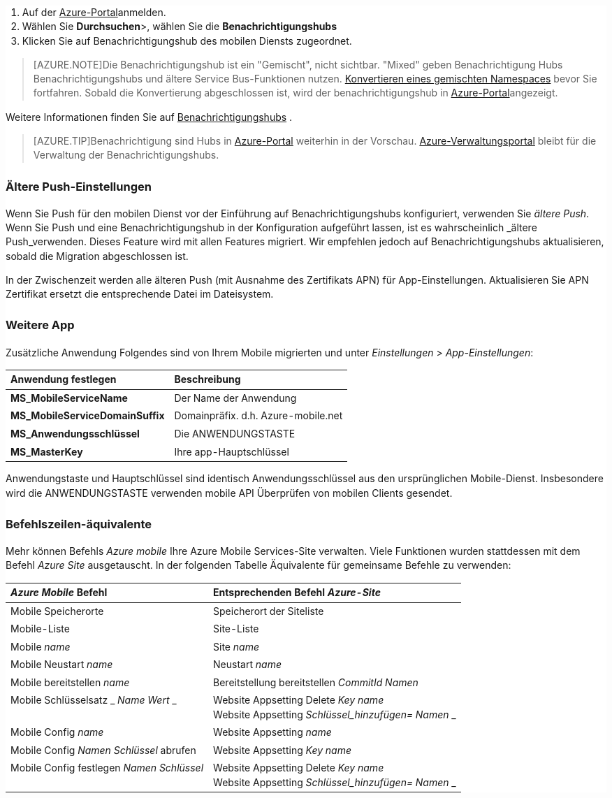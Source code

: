   1. Auf der [Azure-Portal]anmelden.
  2. Wählen Sie **Durchsuchen**>, wählen Sie die **Benachrichtigungshubs**
  3. Klicken Sie auf Benachrichtigungshub des mobilen Diensts zugeordnet.

> [AZURE.NOTE]Die Benachrichtigungshub ist ein "Gemischt", nicht sichtbar.  "Mixed" geben Benachrichtigung Hubs Benachrichtigungshubs und ältere Service Bus-Funktionen nutzen.  [Konvertieren eines gemischten Namespaces] bevor Sie fortfahren.  Sobald die Konvertierung abgeschlossen ist, wird der benachrichtigungshub in [Azure-Portal]angezeigt.

Weitere Informationen finden Sie auf [Benachrichtigungshubs] .

> [AZURE.TIP]Benachrichtigung sind Hubs in [Azure-Portal] weiterhin in der Vorschau.  [Azure-Verwaltungsportal] bleibt für die Verwaltung der Benachrichtigungshubs.

### <a name="legacy-push"></a>Ältere Push-Einstellungen

Wenn Sie Push für den mobilen Dienst vor der Einführung auf Benachrichtigungshubs konfiguriert, verwenden Sie _ältere Push_.  Wenn Sie Push und eine Benachrichtigungshub in der Konfiguration aufgeführt lassen, ist es wahrscheinlich _ältere Push_verwenden.  Dieses Feature wird mit allen Features migriert.  Wir empfehlen jedoch auf Benachrichtigungshubs aktualisieren, sobald die Migration abgeschlossen ist.

In der Zwischenzeit werden alle älteren Push (mit Ausnahme des Zertifikats APN) für App-Einstellungen.  Aktualisieren Sie APN Zertifikat ersetzt die entsprechende Datei im Dateisystem.

### <a name="app-settings"></a>Weitere App

Zusätzliche Anwendung Folgendes sind von Ihrem Mobile migrierten und unter *Einstellungen* > *App-Einstellungen*:

| Anwendung festlegen              | Beschreibung                             |
| :------------------------------- | :-------------------------------------- |
| **MS\_MobileServiceName**         | Der Name der Anwendung                    |
| **MS\_MobileServiceDomainSuffix** | Domainpräfix. d.h. Azure-mobile.net |
| **MS\_Anwendungsschlüssel**            | Die ANWENDUNGSTASTE                    |
| **MS\_MasterKey**                 | Ihre app-Hauptschlüssel                     |

Anwendungstaste und Hauptschlüssel sind identisch Anwendungsschlüssel aus den ursprünglichen Mobile-Dienst.  Insbesondere wird die ANWENDUNGSTASTE verwenden mobile API Überprüfen von mobilen Clients gesendet.

### <a name="cliequivalents"></a>Befehlszeilen-äquivalente

Mehr können Befehls _Azure mobile_ Ihre Azure Mobile Services-Site verwalten.  Viele Funktionen wurden stattdessen mit dem Befehl _Azure Site_ ausgetauscht.  In der folgenden Tabelle Äquivalente für gemeinsame Befehle zu verwenden:

| _Azure Mobile_ Befehl                     | Entsprechenden Befehl _Azure-Site_            |
| :----------------------------------------- | :----------------------------------------- |
| Mobile Speicherorte                           | Speicherort der Siteliste                         |
| Mobile-Liste                                | Site-Liste                                  |
| Mobile _name_                         | Site _name_                           |
| Mobile Neustart _name_                      | Neustart _name_                        |
| Mobile bereitstellen _name_                     | Bereitstellung bereitstellen _CommitId_ _Namen_ |
| Mobile Schlüsselsatz _ _Name_ _Wert_ _       | Website Appsetting Delete _Key_ _name_ <br/> Website Appsetting _Schlüssel_hinzufügen=_ _Namen_ _ |
| Mobile Config _name_                  | Website Appsetting _name_                |
| Mobile Config _Namen_ _Schlüssel_ abrufen             | Website Appsetting _Key_ _name_          |
| Mobile Config festlegen _Namen_ _Schlüssel_             | Website Appsetting Delete _Key_ _name_ <br/> Website Appsetting _Schlüssel_hinzufügen=_ _Namen_ _ |

[0]: ./media/app-service-mobile-migrating-from-mobile-services/migrate-to-app-service-button.PNG
[1]: ./media/app-service-mobile-migrating-from-mobile-services/migration-activity-monitor.png
[2]: ./media/app-service-mobile-migrating-from-mobile-services/triggering-job-with-postman.png
[App Servicepreise]: https://azure.microsoft.com/en-us/pricing/details/app-service/
[Anwendung Einblicke]: ../application-insights/app-insights-overview.md
[Automatische Skalierung]: ../app-service-web/web-sites-scale.md
[Azure App Service]: ../app-service/app-service-value-prop-what-is.md
[Dokumentation der Azure App Service-Bereitstellung]: ../app-service-web/web-sites-deploy.md
[Azure-Verwaltungsportal]: https://manage.windowsazure.com
[Azure-portal]: https://portal.azure.com
[Azure Region]: https://azure.microsoft.com/en-us/regions/
[Azure Scheduler Pläne]: ../scheduler/scheduler-plans-billing.md
[kontinuierlich bereitstellen]: ../app-service-web/app-service-continuous-deployment.md
[Konvertieren eines gemischten namespaces]: https://azure.microsoft.com/en-us/blog/updates-from-notification-hubs-independent-nuget-installation-model-pmt-and-more/
[curl]: http://curl.haxx.se/
[Benutzerdefinierte Domänennamen]: ../app-service-web/web-sites-custom-domain-name.md
[Fiddler]: http://www.telerik.com/fiddler
[allgemeine Verfügbarkeit von Azure App Service]: https://azure.microsoft.com/blog/announcing-general-availability-of-app-service-mobile-apps/
[Hybridverbindungen]: ../app-service-web/web-sites-hybrid-connection-get-started.md
[Protokollierung]: ../app-service-web/web-sites-enable-diagnostic-log.md
[Mobiler Apps Node.js SDK]: https://github.com/azure/azure-mobile-apps-node
[Mobile und App-Dienste]: app-service-mobile-value-prop-migration-from-mobile-services.md
[Benachrichtigungshubs]: ../notification-hubs/notification-hubs-push-notification-overview.md
[Performance-Überwachung]: ../app-service-web/web-sites-monitor.md
[Postman]: http://www.getpostman.com/
[Sichern Sie den Mobile-Dienst]: ../mobile-services/mobile-services-disaster-recovery.md
[Staging-Steckplätze]: ../app-service-web/web-sites-staged-publishing.md
[VNet]: ../app-service-web/web-sites-integrate-with-vnet.md
[Webaufträge]: ../app-service-web/websites-webjobs-resources.md
[XDT Transformation Samples]: https://github.com/projectkudu/kudu/wiki/Xdt-transform-samples
[Funktionen]: ../azure-functions/functions-overview.md